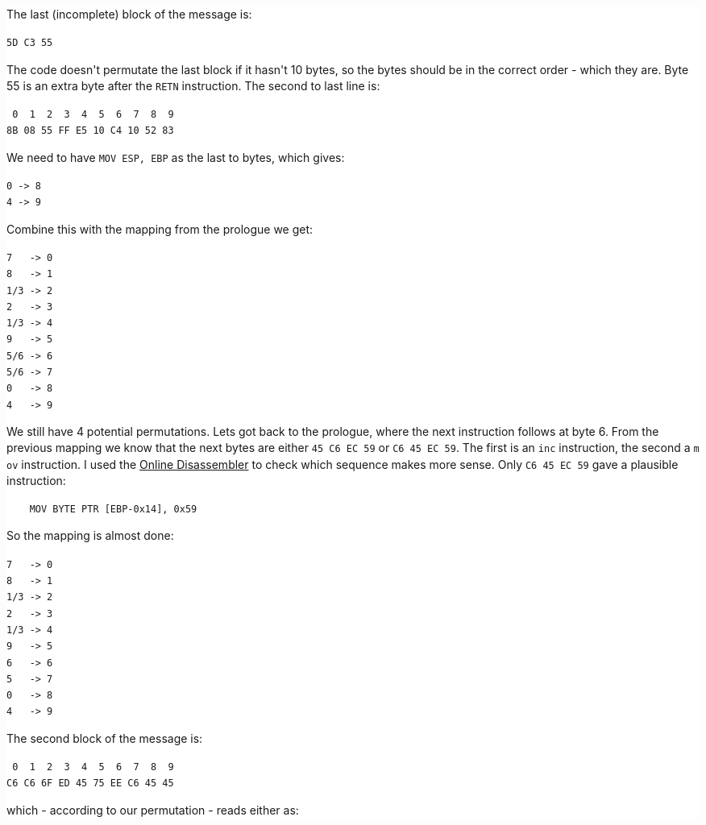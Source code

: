 
The last (incomplete) block of the message is: 

    5D C3 55

The code doesn't permutate the last block if it hasn't 10 bytes, so the bytes should be in the correct order - which they are. Byte 55 is an extra byte after the ``RETN`` instruction.  The second to last line is: 

     0  1  2  3  4  5  6  7  8  9 
    8B 08 55 FF E5 10 C4 10 52 83 

We need to have ``MOV ESP, EBP`` as the last to bytes, which gives:

    0 -> 8
    4 -> 9

Combine this with the mapping from the prologue we get:

    7   -> 0
    8   -> 1
    1/3 -> 2
    2   -> 3
    1/3 -> 4
    9   -> 5
    5/6 -> 6
    5/6 -> 7
    0   -> 8
    4   -> 9

We still have 4 potential permutations. Lets got back to the prologue, where the next instruction follows at byte 6. From the previous mapping we know that the next bytes are either  ``45 C6 EC 59`` or ``C6 45 EC 59``. The first is an ``inc`` instruction, the second a ``mov`` instruction. I used the [Online Disassembler](http://www.onlinedisassembler.com/odaweb/) to check which sequence makes more sense. Only ``C6 45 EC 59`` gave a plausible instruction:

        MOV BYTE PTR [EBP-0x14], 0x59

So the mapping is almost done: 

    7   -> 0
    8   -> 1
    1/3 -> 2
    2   -> 3
    1/3 -> 4
    9   -> 5
    6   -> 6
    5   -> 7
    0   -> 8
    4   -> 9

The second block of the message is: 

     0  1  2  3  4  5  6  7  8  9 
    C6 C6 6F ED 45 75 EE C6 45 45 

which - according to our permutation - reads either as:
